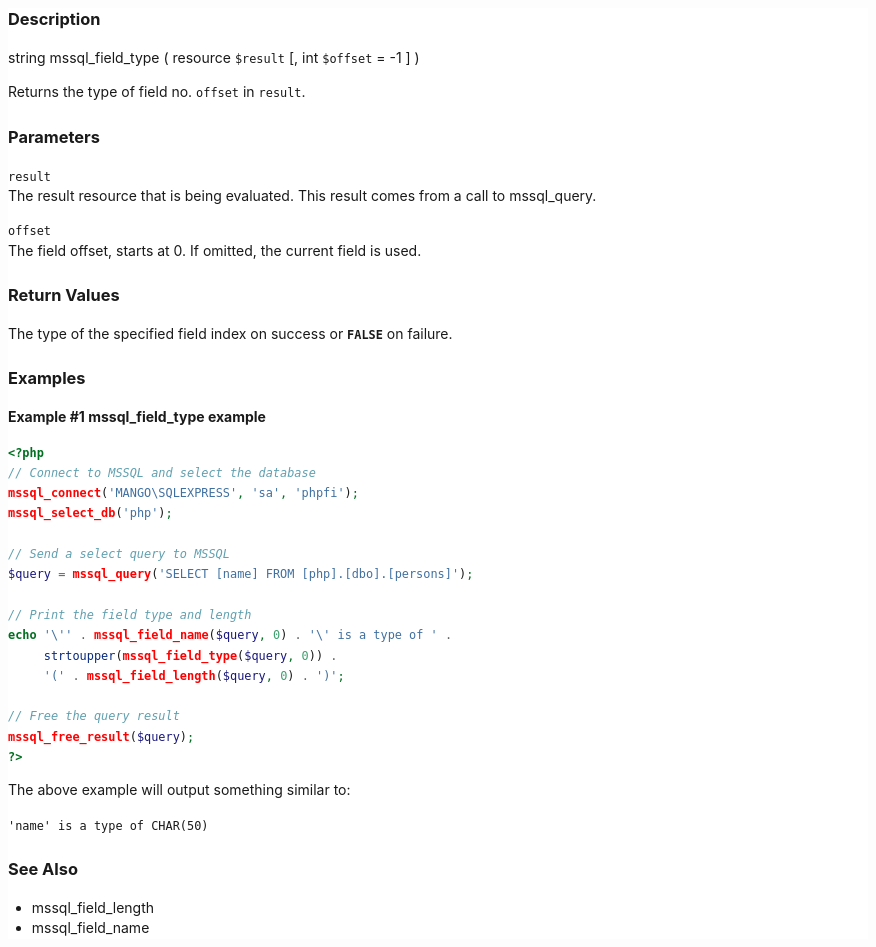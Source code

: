 ### Description

<span class="type">string</span> <span
class="methodname">mssql\_field\_type</span> ( <span
class="methodparam"><span class="type">resource</span> `$result`</span>
\[, <span class="methodparam"><span class="type">int</span>
`$offset`<span class="initializer"> = -1</span></span> \] )

Returns the type of field no. `offset` in `result`.

### Parameters

`result`  
The result resource that is being evaluated. This result comes from a
call to <span class="function">mssql\_query</span>.

`offset`  
The field offset, starts at 0. If omitted, the current field is used.

### Return Values

The type of the specified field index on success or **`FALSE`** on
failure.

### Examples

**Example \#1 <span class="function">mssql\_field\_type</span> example**

``` php
<?php
// Connect to MSSQL and select the database
mssql_connect('MANGO\SQLEXPRESS', 'sa', 'phpfi');
mssql_select_db('php');

// Send a select query to MSSQL
$query = mssql_query('SELECT [name] FROM [php].[dbo].[persons]');

// Print the field type and length
echo '\'' . mssql_field_name($query, 0) . '\' is a type of ' . 
     strtoupper(mssql_field_type($query, 0)) . 
     '(' . mssql_field_length($query, 0) . ')';

// Free the query result
mssql_free_result($query);
?>
```

The above example will output something similar to:

    'name' is a type of CHAR(50)

### See Also

-   <span class="function">mssql\_field\_length</span>
-   <span class="function">mssql\_field\_name</span>
